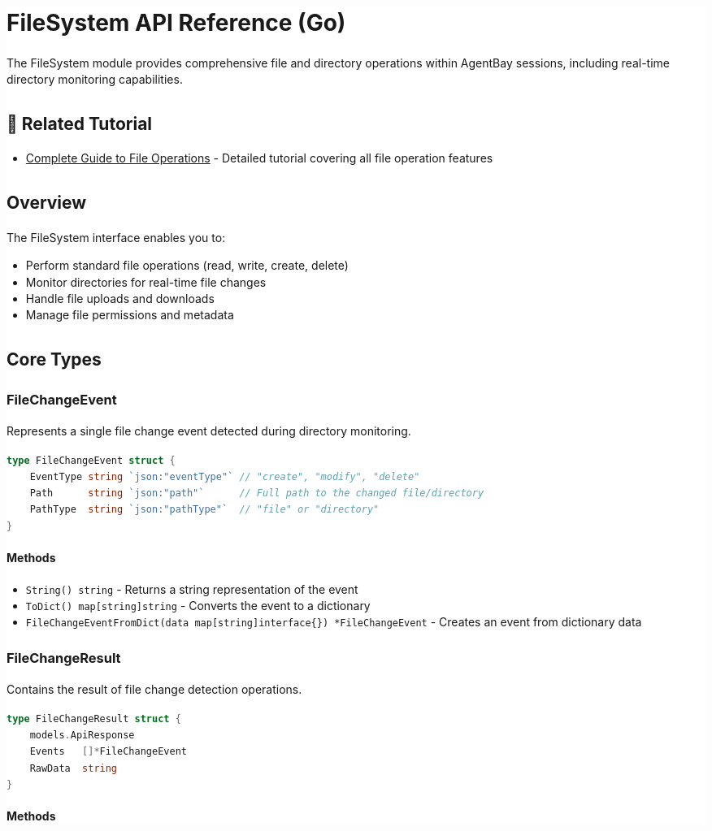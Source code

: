 # FileSystem API Reference (Go)

The FileSystem module provides comprehensive file and directory operations within AgentBay sessions, including real-time directory monitoring capabilities.

## 📖 Related Tutorial

- [Complete Guide to File Operations](../../../../../docs/guides/common-features/basics/file-operations.md) - Detailed tutorial covering all file operation features

## Overview

The FileSystem interface enables you to:
- Perform standard file operations (read, write, create, delete)
- Monitor directories for real-time file changes
- Handle file uploads and downloads
- Manage file permissions and metadata

## Core Types

### FileChangeEvent

Represents a single file change event detected during directory monitoring.

```go
type FileChangeEvent struct {
    EventType string `json:"eventType"` // "create", "modify", "delete"
    Path      string `json:"path"`      // Full path to the changed file/directory
    PathType  string `json:"pathType"`  // "file" or "directory"
}
```

#### Methods

- `String() string` - Returns a string representation of the event
- `ToDict() map[string]string` - Converts the event to a dictionary
- `FileChangeEventFromDict(data map[string]interface{}) *FileChangeEvent` - Creates an event from dictionary data

### FileChangeResult

Contains the result of file change detection operations.

```go
type FileChangeResult struct {
    models.ApiResponse
    Events   []*FileChangeEvent
    RawData  string
}
```

#### Methods
